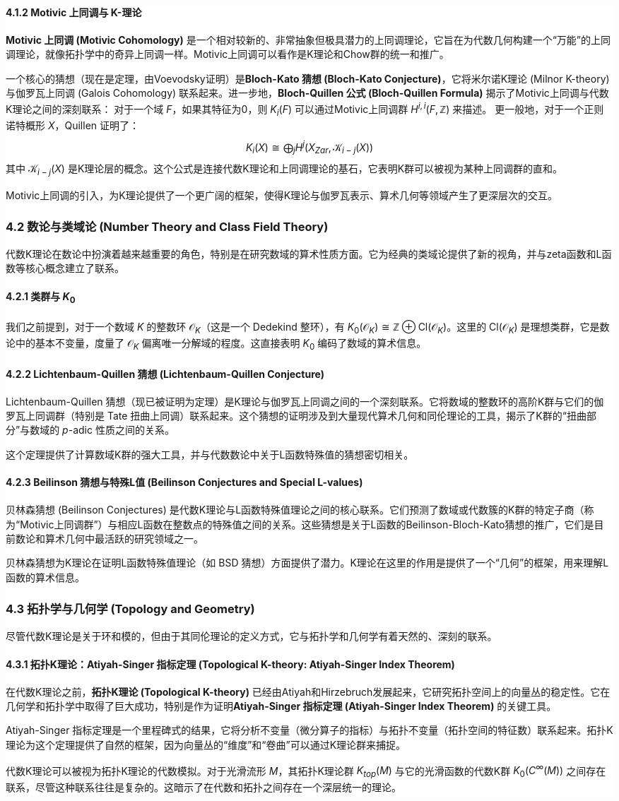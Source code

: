 #### 4.1.2 Motivic 上同调与 K-理论

**Motivic 上同调 (Motivic Cohomology)** 是一个相对较新的、非常抽象但极具潜力的上同调理论，它旨在为代数几何构建一个“万能”的上同调理论，就像拓扑学中的奇异上同调一样。Motivic上同调可以看作是K理论和Chow群的统一和推广。

一个核心的猜想（现在是定理，由Voevodsky证明）是**Bloch-Kato 猜想 (Bloch-Kato Conjecture)**，它将米尔诺K理论 (Milnor K-theory) 与伽罗瓦上同调 (Galois Cohomology) 联系起来。进一步地，**Bloch-Quillen 公式 (Bloch-Quillen Formula)** 揭示了Motivic上同调与代数K理论之间的深刻联系：
对于一个域 $F$，如果其特征为0，则 $K_i(F)$ 可以通过Motivic上同调群 $H^{i, i}(F, \mathbb{Z})$ 来描述。
更一般地，对于一个正则诺特概形 $X$，Quillen 证明了：
$$K_i(X) \cong \bigoplus_{j} H^{j}(X_{Zar}, \mathcal{K}_{i-j}(X))$$
其中 $\mathcal{K}_{i-j}(X)$ 是K理论层的概念。这个公式是连接代数K理论和上同调理论的基石，它表明K群可以被视为某种上同调群的直和。

Motivic上同调的引入，为K理论提供了一个更广阔的框架，使得K理论与伽罗瓦表示、算术几何等领域产生了更深层次的交互。

### 4.2 数论与类域论 (Number Theory and Class Field Theory)

代数K理论在数论中扮演着越来越重要的角色，特别是在研究数域的算术性质方面。它为经典的类域论提供了新的视角，并与zeta函数和L函数等核心概念建立了联系。

#### 4.2.1 类群与 $K_0$

我们之前提到，对于一个数域 $K$ 的整数环 $\mathcal{O}_K$（这是一个 Dedekind 整环），有 $K_0(\mathcal{O}_K) \cong \mathbb{Z} \oplus \text{Cl}(\mathcal{O}_K)$。这里的 $\text{Cl}(\mathcal{O}_K)$ 是理想类群，它是数论中的基本不变量，度量了 $\mathcal{O}_K$ 偏离唯一分解域的程度。这直接表明 $K_0$ 编码了数域的算术信息。

#### 4.2.2 Lichtenbaum-Quillen 猜想 (Lichtenbaum-Quillen Conjecture)

Lichtenbaum-Quillen 猜想（现已被证明为定理）是K理论与伽罗瓦上同调之间的一个深刻联系。它将数域的整数环的高阶K群与它们的伽罗瓦上同调群（特别是 Tate 扭曲上同调）联系起来。这个猜想的证明涉及到大量现代算术几何和同伦理论的工具，揭示了K群的“扭曲部分”与数域的 $p$-adic 性质之间的关系。

这个定理提供了计算数域K群的强大工具，并与代数数论中关于L函数特殊值的猜想密切相关。

#### 4.2.3 Beilinson 猜想与特殊L值 (Beilinson Conjectures and Special L-values)

贝林森猜想 (Beilinson Conjectures) 是代数K理论与L函数特殊值理论之间的核心联系。它们预测了数域或代数簇的K群的特定子商（称为“Motivic上同调群”）与相应L函数在整数点的特殊值之间的关系。这些猜想是关于L函数的Beilinson-Bloch-Kato猜想的推广，它们是目前数论和算术几何中最活跃的研究领域之一。

贝林森猜想为K理论在证明L函数特殊值理论（如 BSD 猜想）方面提供了潜力。K理论在这里的作用是提供了一个“几何”的框架，用来理解L函数的算术信息。

### 4.3 拓扑学与几何学 (Topology and Geometry)

尽管代数K理论是关于环和模的，但由于其同伦理论的定义方式，它与拓扑学和几何学有着天然的、深刻的联系。

#### 4.3.1 拓扑K理论：Atiyah-Singer 指标定理 (Topological K-theory: Atiyah-Singer Index Theorem)

在代数K理论之前，**拓扑K理论 (Topological K-theory)** 已经由Atiyah和Hirzebruch发展起来，它研究拓扑空间上的向量丛的稳定性。它在几何学和拓扑学中取得了巨大成功，特别是作为证明**Atiyah-Singer 指标定理 (Atiyah-Singer Index Theorem)** 的关键工具。

Atiyah-Singer 指标定理是一个里程碑式的结果，它将分析不变量（微分算子的指标）与拓扑不变量（拓扑空间的特征数）联系起来。拓扑K理论为这个定理提供了自然的框架，因为向量丛的“维度”和“卷曲”可以通过K理论群来捕捉。

代数K理论可以被视为拓扑K理论的代数模拟。对于光滑流形 $M$，其拓扑K理论群 $K_{top}(M)$ 与它的光滑函数的代数K群 $K_0(C^\infty(M))$ 之间存在联系，尽管这种联系往往是复杂的。这暗示了在代数和拓扑之间存在一个深层统一的理论。
